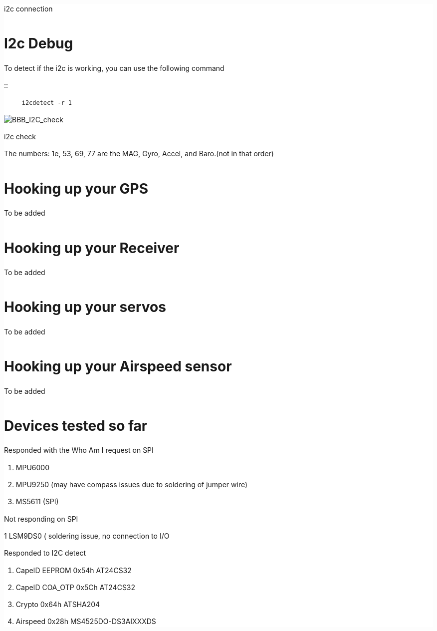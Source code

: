    i2c connection

I2c Debug
=========

To detect if the i2c is working, you can use the following command

::

         i2cdetect -r 1

![BBB_I2C_check](https://user-images.githubusercontent.com/30057649/125162005-e55e6200-e185-11eb-839f-e2bc9fd93090.jpg)

   i2c check

The numbers:  1e, 53, 69, 77 are the MAG, Gyro, Accel, and Baro.(not in
that order)

Hooking up your GPS
===================

To be added

Hooking up your Receiver
========================

To be added

Hooking up your servos
======================

To be added

Hooking up your Airspeed sensor
===============================

To be added

Devices tested so far
=====================

Responded with the Who Am I request on SPI

1. MPU6000

2. MPU9250 (may have compass issues due to soldering of jumper wire)

3. MS5611 (SPI)

Not responding on SPI

1 LSM9DS0 ( soldering issue, no connection to I/O

Responded to I2C detect

1. CapeID EEPROM 0x54h AT24CS32

2. CapeID COA_OTP 0x5Ch AT24CS32

3. Crypto 0x64h ATSHA204

4. Airspeed 0x28h MS4525DO-DS3AIXXXDS
